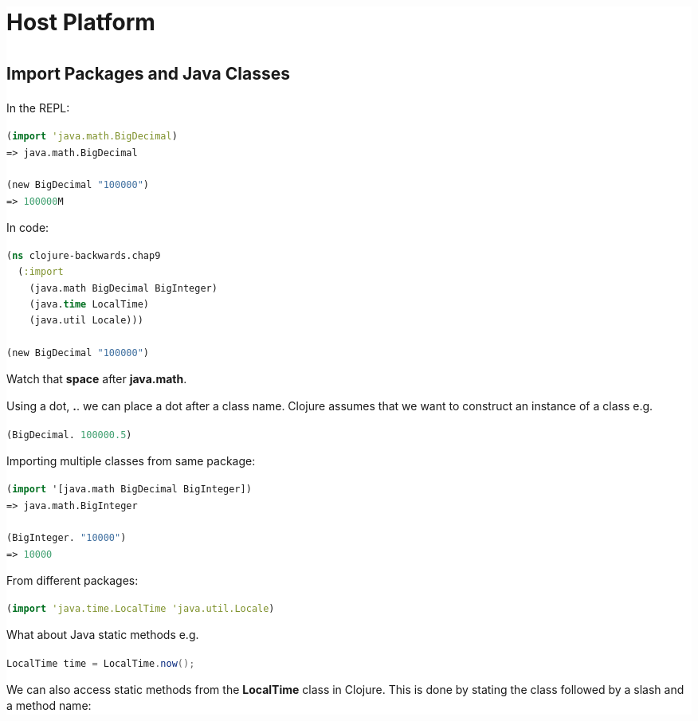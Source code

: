 # Host Platform

## Import Packages and Java Classes

In the REPL:

```clojure
(import 'java.math.BigDecimal)
=> java.math.BigDecimal

(new BigDecimal "100000")
=> 100000M
```

In code:

```clojure
(ns clojure-backwards.chap9
  (:import
    (java.math BigDecimal BigInteger)
    (java.time LocalTime)
    (java.util Locale)))

(new BigDecimal "100000")
```

Watch that **space** after **java.math**.

Using a dot, **.**. we can place a dot after a class name. Clojure assumes that we want to construct an instance of a class e.g.

```clojure
(BigDecimal. 100000.5)
```

Importing multiple classes from same package:

```clojure
(import '[java.math BigDecimal BigInteger])
=> java.math.BigInteger

(BigInteger. "10000")
=> 10000
```

From different packages:

```clojure
(import 'java.time.LocalTime 'java.util.Locale)
```

What about Java static methods e.g.

```java
LocalTime time = LocalTime.now();
```

We can also access static methods from the **LocalTime** class in Clojure. This is done by stating the class followed by a slash and a method name:
